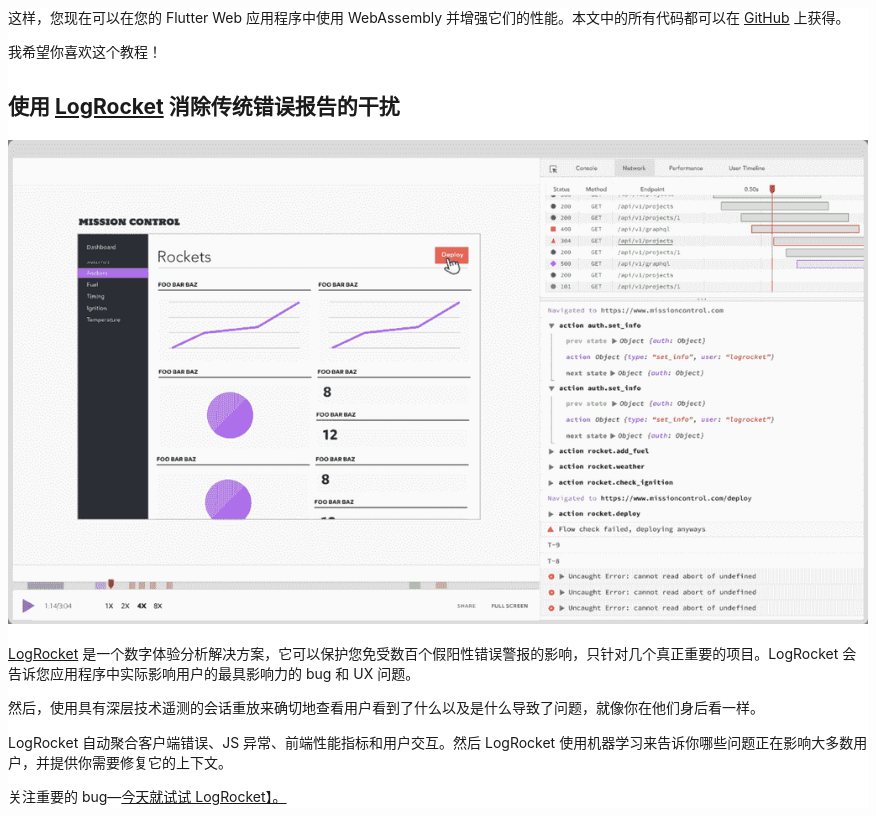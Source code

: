 这样，您现在可以在您的 Flutter Web 应用程序中使用 WebAssembly 并增强它们的性能。本文中的所有代码都可以在 [GitHub](https://github.com/Ivy-Walobwa/flutter-web-wasm) 上获得。

我希望你喜欢这个教程！

## 使用 [LogRocket](https://lp.logrocket.com/blg/signup) 消除传统错误报告的干扰

[![LogRocket Dashboard Free Trial Banner](img/d6f5a5dd739296c1dd7aab3d5e77eeb9.png)](https://lp.logrocket.com/blg/signup)

[LogRocket](https://lp.logrocket.com/blg/signup) 是一个数字体验分析解决方案，它可以保护您免受数百个假阳性错误警报的影响，只针对几个真正重要的项目。LogRocket 会告诉您应用程序中实际影响用户的最具影响力的 bug 和 UX 问题。

然后，使用具有深层技术遥测的会话重放来确切地查看用户看到了什么以及是什么导致了问题，就像你在他们身后看一样。

LogRocket 自动聚合客户端错误、JS 异常、前端性能指标和用户交互。然后 LogRocket 使用机器学习来告诉你哪些问题正在影响大多数用户，并提供你需要修复它的上下文。

关注重要的 bug—[今天就试试 LogRocket】。](https://lp.logrocket.com/blg/signup-issue-free)